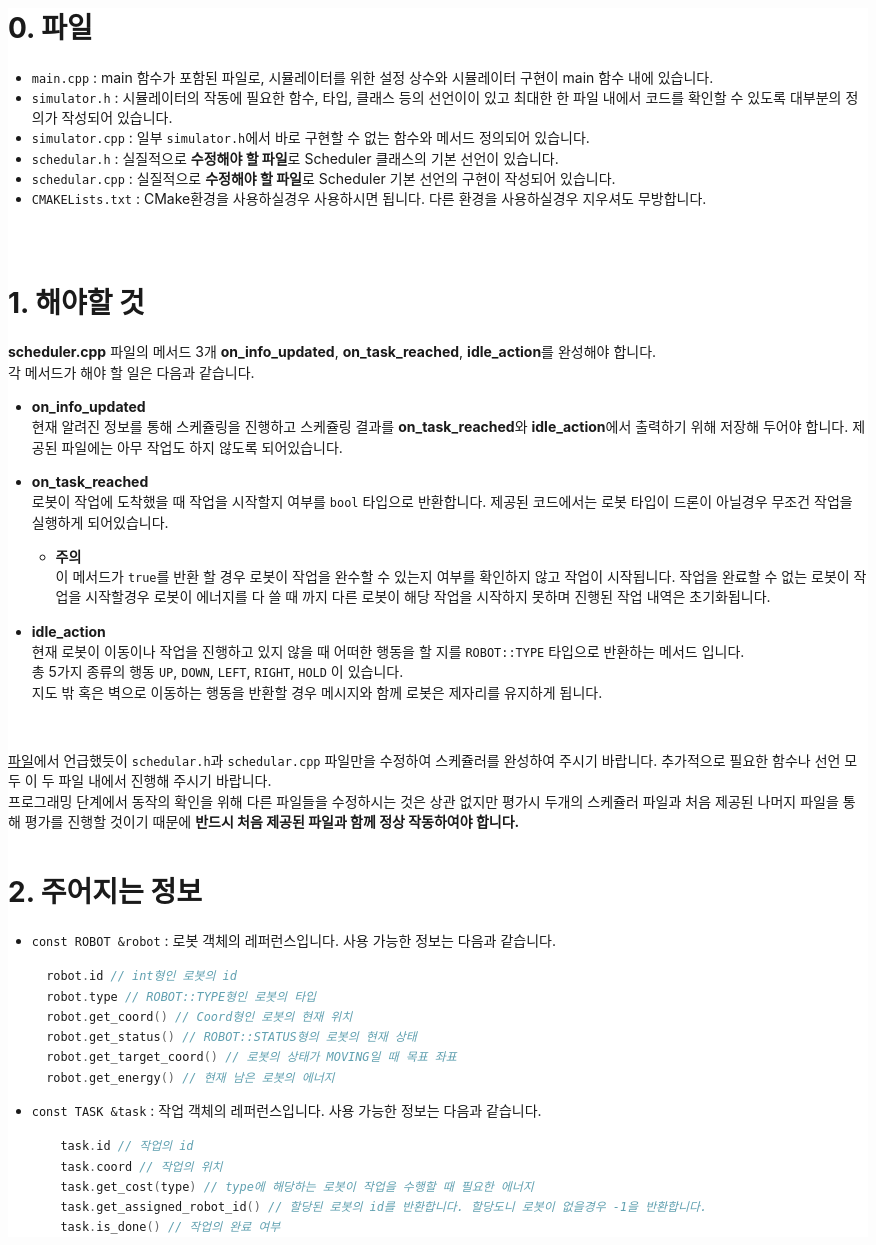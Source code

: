 # 0. 파일
* `main.cpp` : main 함수가 포함된 파일로, 시뮬레이터를 위한 설정 상수와 시뮬레이터 구현이 main 함수 내에 있습니다.
* `simulator.h` : 시뮬레이터의 작동에 필요한 함수, 타입, 클래스 등의 선언이이 있고 최대한 한 파일 내에서 코드를 확인할 수 있도록 대부분의 정의가 작성되어 있습니다.
* `simulator.cpp` : 일부 `simulator.h`에서 바로 구현할 수 없는 함수와 메서드 정의되어 있습니다.
* `schedular.h` : 실질적으로 **수정해야 할 파일**로 Scheduler 클래스의 기본 선언이 있습니다.
* `schedular.cpp` : 실질적으로 **수정해야 할 파일**로 Scheduler 기본 선언의 구현이 작성되어 있습니다. 
* `CMAKELists.txt` : CMake환경을 사용하실경우 사용하시면 됩니다. 다른 환경을 사용하실경우 지우셔도 무방합니다.

<br>

# 1. 해야할 것
**scheduler.cpp** 파일의 메서드 3개 **on_info_updated**, **on_task_reached**, **idle_action**를 완성해야 합니다. <br>
각 메서드가 해야 할 일은 다음과 같습니다.
- **on_info_updated**<br> 
현재 알려진 정보를 통해 스케쥴링을 진행하고 스케쥴링 결과를 **on_task_reached**와  **idle_action**에서 출력하기 위해 저장해 두어야 합니다. 제공된 파일에는 아무 작업도 하지 않도록 되어있습니다.
- **on_task_reached**<br>
로봇이 작업에 도착했을 때 작업을 시작할지 여부를 `bool` 타입으로 반환합니다. 제공된 코드에서는 로봇 타입이 드론이 아닐경우 무조건 작업을 실행하게 되어있습니다.

  * **주의**<br>이 메서드가 `true`를 반환 할 경우 로봇이 작업을 완수할 수 있는지 여부를 확인하지 않고 작업이 시작됩니다. 작업을 완료할 수 없는 로봇이 작업을 시작할경우 로봇이 에너지를 다 쓸 때 까지 다른 로봇이 해당 작업을 시작하지 못하며 진행된 작업 내역은 초기화됩니다.
-  **idle_action**<br>
현재 로봇이 이동이나 작업을 진행하고 있지 않을 때 어떠한 행동을 할 지를 `ROBOT::TYPE` 타입으로 반환하는 메서드 입니다.<br>
총 5가지 종류의 행동 `UP`, `DOWN`, `LEFT`, `RIGHT`, `HOLD` 이 있습니다.<br>
지도 밖 혹은 벽으로 이동하는 행동을 반환할 경우 메시지와 함께 로봇은 제자리를 유지하게 됩니다.

<br>

 [파일](#0-파일)에서 언급했듯이 `schedular.h`과 `schedular.cpp` 파일만을 수정하여 스케쥴러를 완성하여 주시기 바랍니다. 추가적으로 필요한 함수나 선언 모두 이 두 파일 내에서 진행해 주시기 바랍니다.<br>
 프로그래밍 단계에서 동작의 확인을 위해 다른 파일들을 수정하시는 것은 상관 없지만 평가시 두개의 스케쥴러 파일과 처음 제공된 나머지 파일을 통해 평가를 진행할 것이기 때문에 **반드시 처음 제공된 파일과 함께 정상 작동하여야 합니다.**

# 2. 주어지는 정보


* `const ROBOT &robot` : 로봇 객체의 레퍼런스입니다. 사용 가능한 정보는 다음과 같습니다.
  ```c++
    robot.id // int형인 로봇의 id
    robot.type // ROBOT::TYPE형인 로봇의 타입
    robot.get_coord() // Coord형인 로봇의 현재 위치
    robot.get_status() // ROBOT::STATUS형의 로봇의 현재 상태
    robot.get_target_coord() // 로봇의 상태가 MOVING일 때 목표 좌표
    robot.get_energy() // 현재 남은 로봇의 에너지
  ```

* `const TASK &task` : 작업 객체의 레퍼런스입니다. 사용 가능한 정보는 다음과 같습니다.
    ```c++
        task.id // 작업의 id
        task.coord // 작업의 위치
        task.get_cost(type) // type에 해당하는 로봇이 작업을 수행할 때 필요한 에너지
        task.get_assigned_robot_id() // 할당된 로봇의 id를 반환합니다. 할당도니 로봇이 없을경우 -1을 반환합니다.
        task.is_done() // 작업의 완료 여부
    ```
